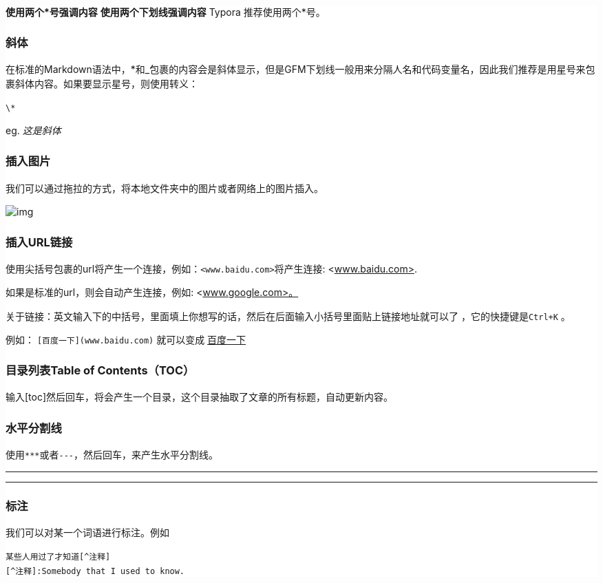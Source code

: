 **使用两个\*号强调内容**
__使用两个下划线强调内容__
Typora 推荐使用两个*号。



### 斜体

在标准的Markdown语法中，*和_包裹的内容会是斜体显示，但是GFM下划线一般用来分隔人名和代码变量名，因此我们推荐是用星号来包裹斜体内容。如果要显示星号，则使用转义：

```
\* 
```

 eg. *这是斜体*



### 插入图片

我们可以通过拖拉的方式，将本地文件夹中的图片或者网络上的图片插入。 

![img](https://ws2.sinaimg.cn/large/006tNc79gy1fyvqph1x04g30ie0dbgqz.gif)



### 插入URL链接

使用尖括号包裹的url将产生一个连接，例如：`<www.baidu.com>`将产生连接: <www.baidu.com>.

如果是标准的url，则会自动产生连接，例如: <www.google.com>。

关于链接：英文输入下的中括号，里面填上你想写的话，然后在后面输入小括号里面贴上链接地址就可以了 ，它的快捷键是`Ctrl+K` 。

例如： `[百度一下](www.baidu.com)` 就可以变成 [百度一下](www.baidu.com)



### 目录列表Table of Contents（TOC）

输入[toc]然后回车，将会产生一个目录，这个目录抽取了文章的所有标题，自动更新内容。



### 水平分割线

使用`***`或者`---`，然后回车，来产生水平分割线。

------

------



### 标注

我们可以对某一个词语进行标注。例如

```
某些人用过了才知道[^注释]  
[^注释]:Somebody that I used to know.
```


[^注释]: Somebody that I used to know.